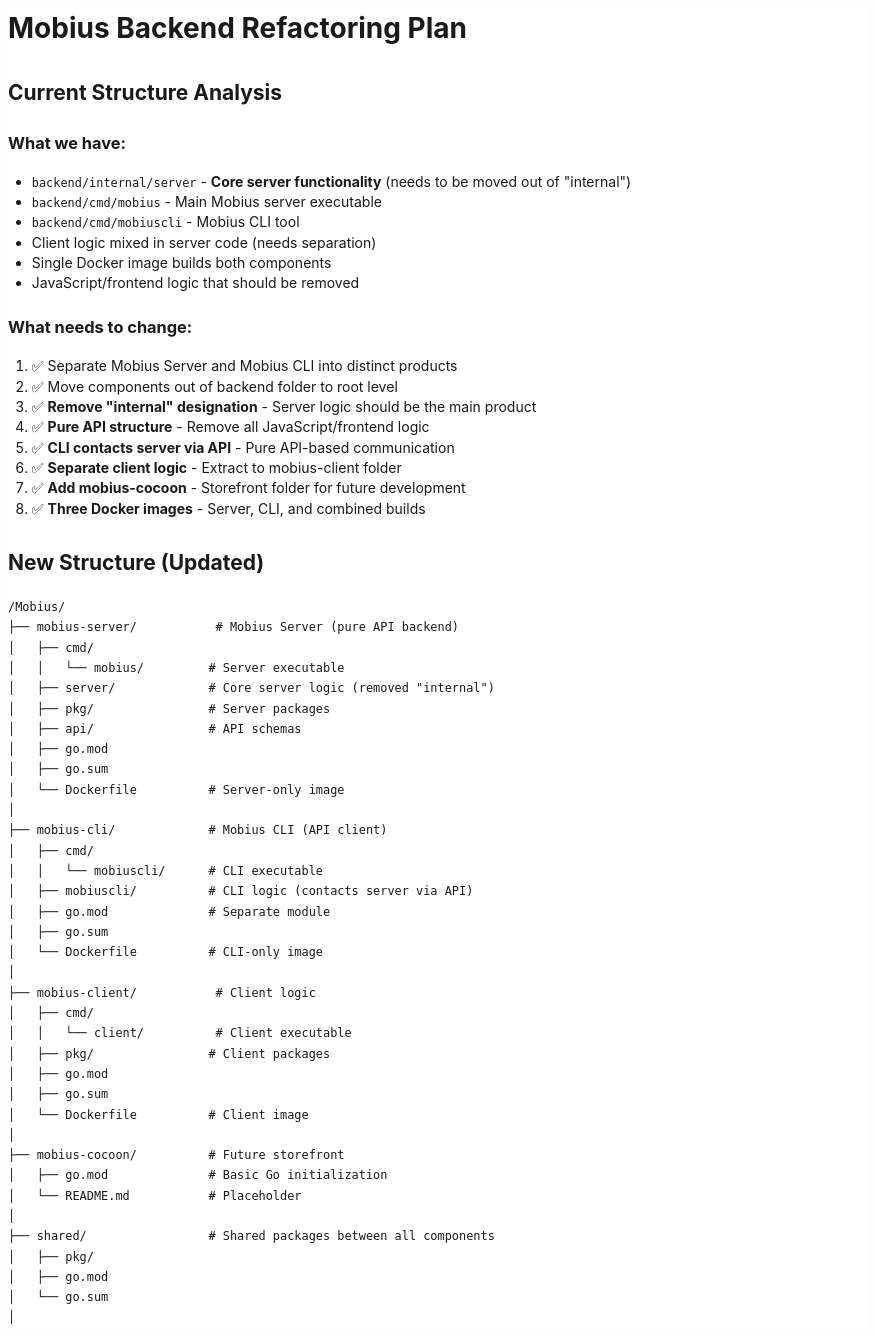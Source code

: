 # Mobius Backend Refactoring Plan

## Current Structure Analysis

### What we have:
- `backend/internal/server` - **Core server functionality** (needs to be moved out of "internal")
- `backend/cmd/mobius` - Main Mobius server executable  
- `backend/cmd/mobiuscli` - Mobius CLI tool
- Client logic mixed in server code (needs separation)
- Single Docker image builds both components
- JavaScript/frontend logic that should be removed

### What needs to change:
1. ✅ Separate Mobius Server and Mobius CLI into distinct products
2. ✅ Move components out of backend folder to root level  
3. ✅ **Remove "internal" designation** - Server logic should be the main product
4. ✅ **Pure API structure** - Remove all JavaScript/frontend logic
5. ✅ **CLI contacts server via API** - Pure API-based communication
6. ✅ **Separate client logic** - Extract to mobius-client folder
7. ✅ **Add mobius-cocoon** - Storefront folder for future development
8. ✅ **Three Docker images** - Server, CLI, and combined builds

## New Structure (Updated)

```
/Mobius/
├── mobius-server/           # Mobius Server (pure API backend)
│   ├── cmd/
│   │   └── mobius/         # Server executable
│   ├── server/             # Core server logic (removed "internal")
│   ├── pkg/                # Server packages
│   ├── api/                # API schemas
│   ├── go.mod
│   ├── go.sum
│   └── Dockerfile          # Server-only image
│
├── mobius-cli/             # Mobius CLI (API client)
│   ├── cmd/
│   │   └── mobiuscli/      # CLI executable
│   ├── mobiuscli/          # CLI logic (contacts server via API)
│   ├── go.mod              # Separate module
│   ├── go.sum
│   └── Dockerfile          # CLI-only image
│
├── mobius-client/           # Client logic
│   ├── cmd/
│   │   └── client/          # Client executable
│   ├── pkg/                # Client packages
│   ├── go.mod
│   ├── go.sum
│   └── Dockerfile          # Client image
│
├── mobius-cocoon/          # Future storefront
│   ├── go.mod              # Basic Go initialization
│   └── README.md           # Placeholder
│
├── shared/                 # Shared packages between all components
│   ├── pkg/
│   ├── go.mod
│   └── go.sum
│
```